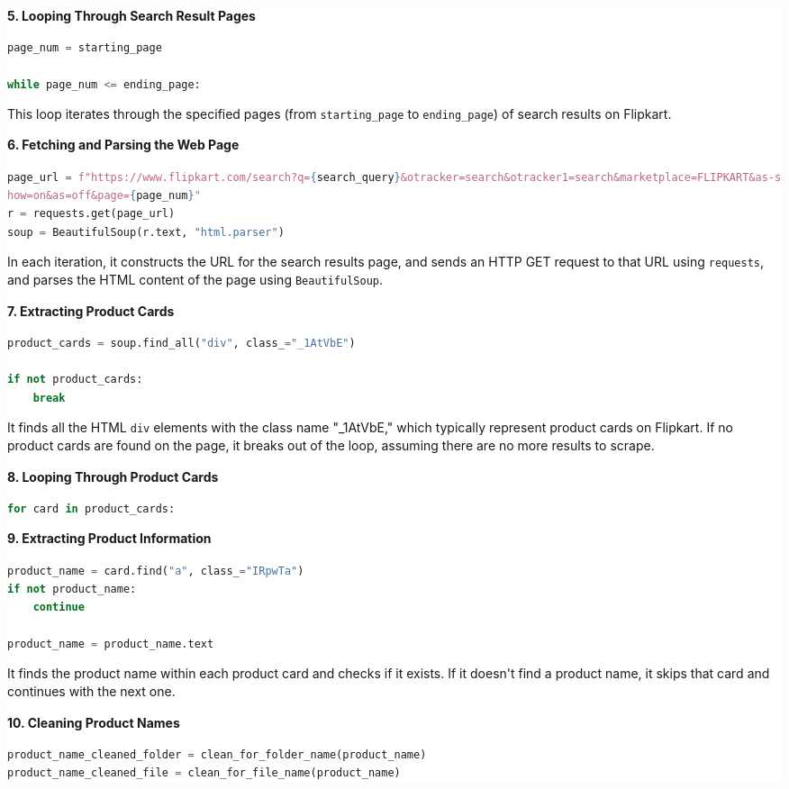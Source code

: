 
**5\. Looping Through Search Result Pages**

```python
page_num = starting_page

while page_num <= ending_page:
```

This loop iterates through the specified pages (from `starting_page` to `ending_page`) of search results on Flipkart.

**6\. Fetching and Parsing the Web Page**

```python
page_url = f"https://www.flipkart.com/search?q={search_query}&otracker=search&otracker1=search&marketplace=FLIPKART&as-show=on&as=off&page={page_num}"
r = requests.get(page_url)
soup = BeautifulSoup(r.text, "html.parser")
```

In each iteration, it constructs the URL for the search results page, and sends an HTTP GET request to that URL using `requests`, and parses the HTML content of the page using `BeautifulSoup`.

**7\. Extracting Product Cards**

```python
product_cards = soup.find_all("div", class_="_1AtVbE")

if not product_cards:
    break
```

It finds all the HTML `div` elements with the class name "\_1AtVbE," which typically represent product cards on Flipkart. If no product cards are found on the page, it breaks out of the loop, assuming there are no more results to scrape.

**8\. Looping Through Product Cards**

```python
for card in product_cards:
```

**9\. Extracting Product Information**

```python
product_name = card.find("a", class_="IRpwTa")
if not product_name:
    continue

product_name = product_name.text
```

It finds the product name within each product card and checks if it exists. If it doesn't find a product name, it skips that card and continues with the next one.

**10\. Cleaning Product Names**

```python
product_name_cleaned_folder = clean_for_folder_name(product_name)
product_name_cleaned_file = clean_for_file_name(product_name)
```
